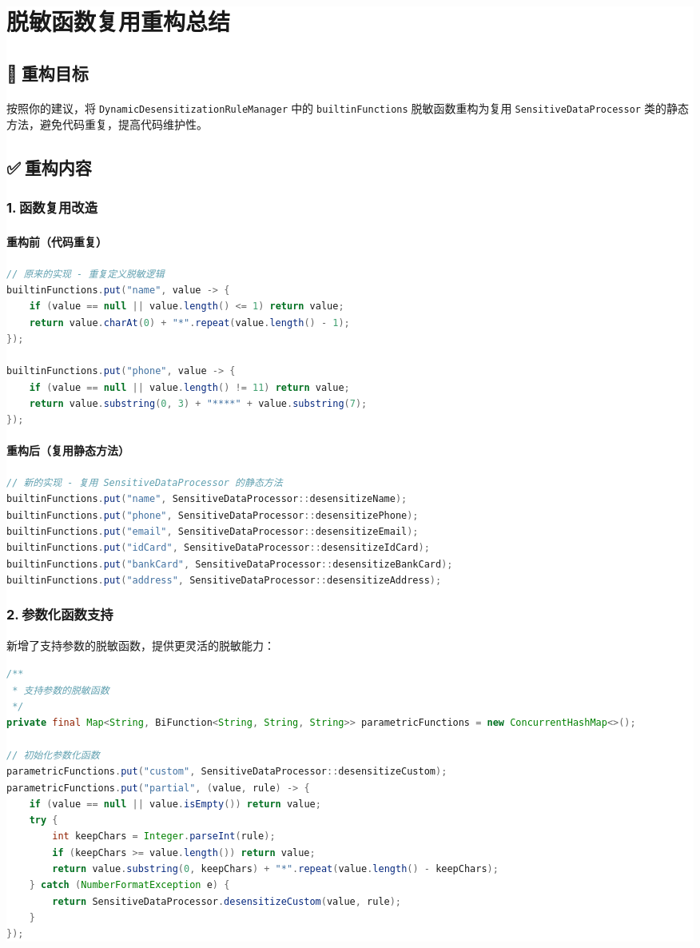 # 脱敏函数复用重构总结

## 🎯 重构目标

按照你的建议，将 `DynamicDesensitizationRuleManager` 中的 `builtinFunctions` 脱敏函数重构为复用 `SensitiveDataProcessor` 类的静态方法，避免代码重复，提高代码维护性。

## ✅ 重构内容

### 1. 函数复用改造

#### 重构前（代码重复）
```java
// 原来的实现 - 重复定义脱敏逻辑
builtinFunctions.put("name", value -> {
    if (value == null || value.length() <= 1) return value;
    return value.charAt(0) + "*".repeat(value.length() - 1);
});

builtinFunctions.put("phone", value -> {
    if (value == null || value.length() != 11) return value;
    return value.substring(0, 3) + "****" + value.substring(7);
});
```

#### 重构后（复用静态方法）
```java
// 新的实现 - 复用 SensitiveDataProcessor 的静态方法
builtinFunctions.put("name", SensitiveDataProcessor::desensitizeName);
builtinFunctions.put("phone", SensitiveDataProcessor::desensitizePhone);
builtinFunctions.put("email", SensitiveDataProcessor::desensitizeEmail);
builtinFunctions.put("idCard", SensitiveDataProcessor::desensitizeIdCard);
builtinFunctions.put("bankCard", SensitiveDataProcessor::desensitizeBankCard);
builtinFunctions.put("address", SensitiveDataProcessor::desensitizeAddress);
```

### 2. 参数化函数支持

新增了支持参数的脱敏函数，提供更灵活的脱敏能力：

```java
/**
 * 支持参数的脱敏函数
 */
private final Map<String, BiFunction<String, String, String>> parametricFunctions = new ConcurrentHashMap<>();

// 初始化参数化函数
parametricFunctions.put("custom", SensitiveDataProcessor::desensitizeCustom);
parametricFunctions.put("partial", (value, rule) -> {
    if (value == null || value.isEmpty()) return value;
    try {
        int keepChars = Integer.parseInt(rule);
        if (keepChars >= value.length()) return value;
        return value.substring(0, keepChars) + "*".repeat(value.length() - keepChars);
    } catch (NumberFormatException e) {
        return SensitiveDataProcessor.desensitizeCustom(value, rule);
    }
});
```
